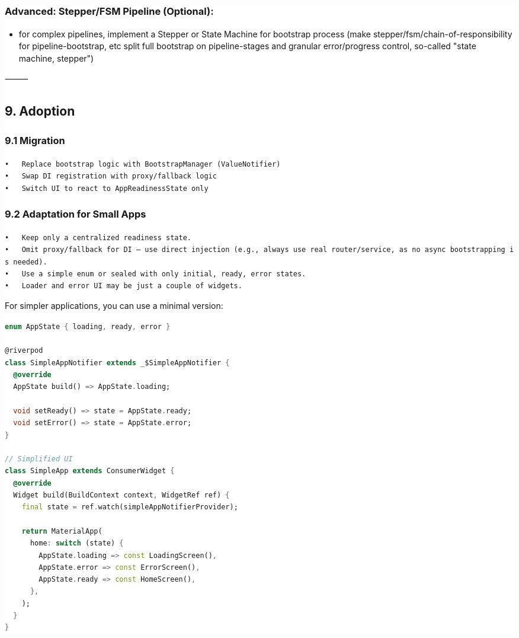 ### Advanced: Stepper/FSM Pipeline (Optional):
 - for complex pipelines, implement a Stepper or State Machine for bootstrap process
 (make stepper/fsm/chain-of-responsibility for pipeline-bootstrap,
 etc split full bootstrap on pipeline-stages and  granular error/progress control, so-called "state machine, stepper")

⸻




## 9. Adoption

  ### 9.1 Migration
	•	Replace bootstrap logic with BootstrapManager (ValueNotifier)
	•	Swap DI registration with proxy/fallback logic
	•	Switch UI to react to AppReadinessState only


  ### 9.2 Adaptation for Small Apps
	•	Keep only a centralized readiness state.
	•	Omit proxy/fallback for DI — use direct injection (e.g., always use real router/service, as no async bootstrapping is needed).
	•	Use a simple enum or sealed with only initial, ready, error states.
	•	Loader and error UI may be just a couple of widgets.

For simpler applications, you can use a minimal version:

```dart
enum AppState { loading, ready, error }

@riverpod
class SimpleAppNotifier extends _$SimpleAppNotifier {
  @override
  AppState build() => AppState.loading;
  
  void setReady() => state = AppState.ready;
  void setError() => state = AppState.error;
}

// Simplified UI
class SimpleApp extends ConsumerWidget {
  @override
  Widget build(BuildContext context, WidgetRef ref) {
    final state = ref.watch(simpleAppNotifierProvider);
    
    return MaterialApp(
      home: switch (state) {
        AppState.loading => const LoadingScreen(),
        AppState.error => const ErrorScreen(),
        AppState.ready => const HomeScreen(),
      },
    );
  }
}
```
